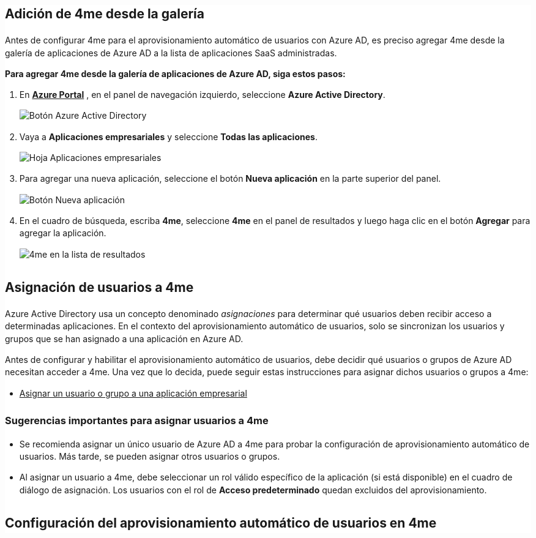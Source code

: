## <a name="add-4me-from-the-gallery"></a>Adición de 4me desde la galería

Antes de configurar 4me para el aprovisionamiento automático de usuarios con Azure AD, es preciso agregar 4me desde la galería de aplicaciones de Azure AD a la lista de aplicaciones SaaS administradas.

**Para agregar 4me desde la galería de aplicaciones de Azure AD, siga estos pasos:**

1. En **[Azure Portal](https://portal.azure.com)** , en el panel de navegación izquierdo, seleccione **Azure Active Directory**.

    ![Botón Azure Active Directory](common/select-azuread.png)

2. Vaya a **Aplicaciones empresariales** y seleccione **Todas las aplicaciones**.

    ![Hoja Aplicaciones empresariales](common/enterprise-applications.png)

3. Para agregar una nueva aplicación, seleccione el botón **Nueva aplicación** en la parte superior del panel.

    ![Botón Nueva aplicación](common/add-new-app.png)

4. En el cuadro de búsqueda, escriba **4me**, seleccione **4me** en el panel de resultados y luego haga clic en el botón **Agregar** para agregar la aplicación.

    ![4me en la lista de resultados](common/search-new-app.png)

## <a name="assigning-users-to-4me"></a>Asignación de usuarios a 4me

Azure Active Directory usa un concepto denominado *asignaciones* para determinar qué usuarios deben recibir acceso a determinadas aplicaciones. En el contexto del aprovisionamiento automático de usuarios, solo se sincronizan los usuarios y grupos que se han asignado a una aplicación en Azure AD.

Antes de configurar y habilitar el aprovisionamiento automático de usuarios, debe decidir qué usuarios o grupos de Azure AD necesitan acceder a 4me. Una vez que lo decida, puede seguir estas instrucciones para asignar dichos usuarios o grupos a 4me:

* [Asignar un usuario o grupo a una aplicación empresarial](../manage-apps/assign-user-or-group-access-portal.md)

### <a name="important-tips-for-assigning-users-to-4me"></a>Sugerencias importantes para asignar usuarios a 4me

* Se recomienda asignar un único usuario de Azure AD a 4me para probar la configuración de aprovisionamiento automático de usuarios. Más tarde, se pueden asignar otros usuarios o grupos.

* Al asignar un usuario a 4me, debe seleccionar un rol válido específico de la aplicación (si está disponible) en el cuadro de diálogo de asignación. Los usuarios con el rol de **Acceso predeterminado** quedan excluidos del aprovisionamiento.

## <a name="configuring-automatic-user-provisioning-to-4me"></a>Configuración del aprovisionamiento automático de usuarios en 4me 

